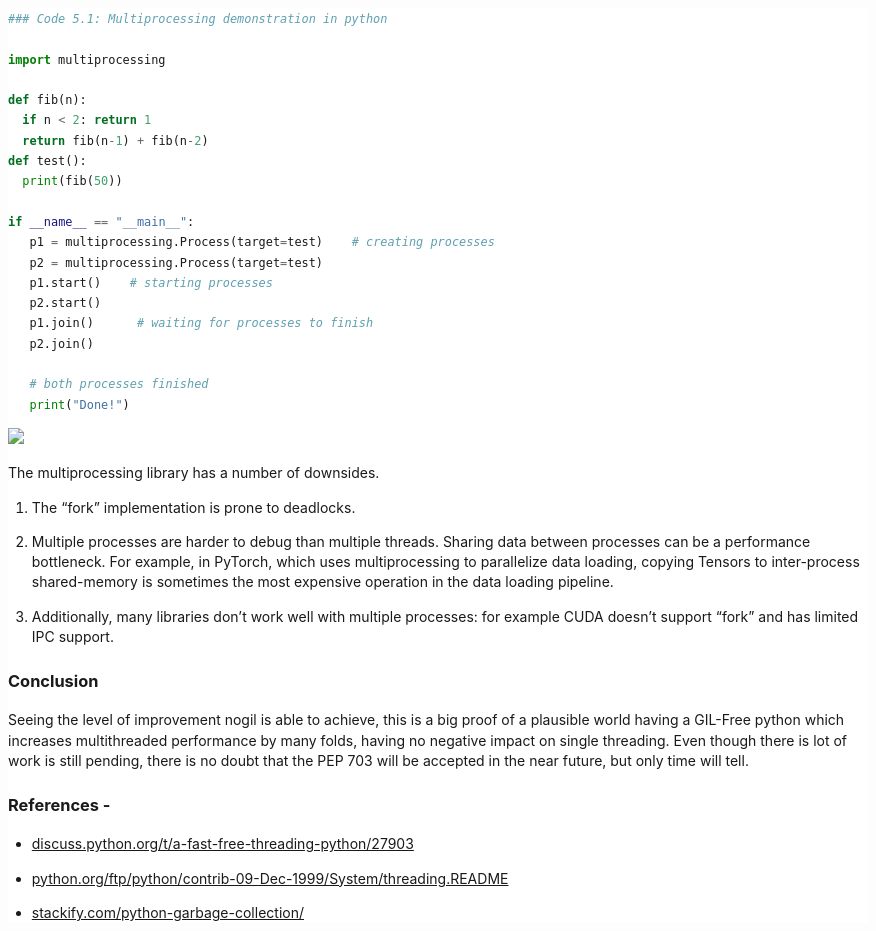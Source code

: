 ```python
### Code 5.1: Multiprocessing demonstration in python

import multiprocessing

def fib(n):
  if n < 2: return 1
  return fib(n-1) + fib(n-2)
def test():
  print(fib(50))

if __name__ == "__main__":
   p1 = multiprocessing.Process(target=test)    # creating processes
   p2 = multiprocessing.Process(target=test)
   p1.start()    # starting processes
   p2.start()
   p1.join()      # waiting for processes to finish
   p2.join()

   # both processes finished
   print("Done!")
```

![](/images/breaking-boundaries/image30.png)

The multiprocessing library has a number of downsides.

1. The “fork” implementation is prone to deadlocks.
    
2. Multiple processes are harder to debug than multiple threads. Sharing data between processes can be a performance bottleneck. For example, in PyTorch, which uses multiprocessing to parallelize data loading, copying Tensors to inter-process shared-memory is sometimes the most expensive operation in the data loading pipeline.
    
3. Additionally, many libraries don’t work well with multiple processes: for example CUDA doesn’t support “fork” and has limited IPC support.
    

### Conclusion

Seeing the level of improvement nogil is able to achieve, this is a big proof of a plausible world having a GIL-Free python which increases multithreaded performance by many folds, having no negative impact on single threading. Even though there is lot of work is still pending, there is no doubt that the PEP 703 will be accepted in the near future, but only time will tell.

### References -

* [discuss.python.org/t/a-fast-free-threading-python/27903](https://discuss.python.org/t/a-fast-free-threading-python/27903)
    
* [python.org/ftp/python/contrib-09-Dec-1999/System/threading.README](https://discuss.python.org/t/a-fast-free-threading-python/27903)
    
* [stackify.com/python-garbage-collection/](https://discuss.python.org/t/a-fast-free-threading-python/27903)
    